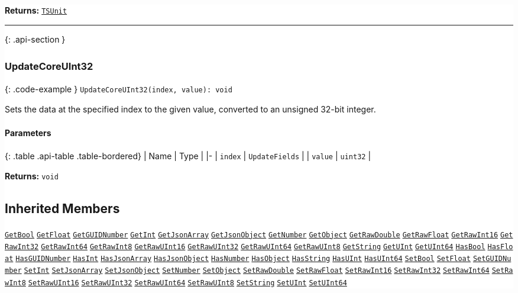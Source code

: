 **Returns:** 
[`TSUnit`](TSUnit)

___

{: .api-section }
### UpdateCoreUInt32

{: .code-example }
`UpdateCoreUInt32(index, value): void`

Sets the data at the specified index to the given value, converted to an unsigned 32-bit integer.

#### Parameters

{: .table .api-table .table-bordered}
| Name | Type |
|-
| `index` | `UpdateFields` |
| `value` | `uint32` |

**Returns:** 
`void`


## Inherited Members
[`GetBool`](./TSEntityProvider#getbool) [`GetFloat`](./TSEntityProvider#getfloat) [`GetGUIDNumber`](./TSEntityProvider#getguidnumber) [`GetInt`](./TSEntityProvider#getint) [`GetJsonArray`](./TSEntityProvider#getjsonarray) [`GetJsonObject`](./TSEntityProvider#getjsonobject) [`GetNumber`](./TSEntityProvider#getnumber) [`GetObject`](./TSEntityProvider#getobject) [`GetRawDouble`](./TSEntityProvider#getrawdouble) [`GetRawFloat`](./TSEntityProvider#getrawfloat) [`GetRawInt16`](./TSEntityProvider#getrawint16) [`GetRawInt32`](./TSEntityProvider#getrawint32) [`GetRawInt64`](./TSEntityProvider#getrawint64) [`GetRawInt8`](./TSEntityProvider#getrawint8) [`GetRawUInt16`](./TSEntityProvider#getrawuint16) [`GetRawUInt32`](./TSEntityProvider#getrawuint32) [`GetRawUInt64`](./TSEntityProvider#getrawuint64) [`GetRawUInt8`](./TSEntityProvider#getrawuint8) [`GetString`](./TSEntityProvider#getstring) [`GetUInt`](./TSEntityProvider#getuint) [`GetUInt64`](./TSEntityProvider#getuint64) [`HasBool`](./TSEntityProvider#hasbool) [`HasFloat`](./TSEntityProvider#hasfloat) [`HasGUIDNumber`](./TSEntityProvider#hasguidnumber) [`HasInt`](./TSEntityProvider#hasint) [`HasJsonArray`](./TSEntityProvider#hasjsonarray) [`HasJsonObject`](./TSEntityProvider#hasjsonobject) [`HasNumber`](./TSEntityProvider#hasnumber) [`HasObject`](./TSEntityProvider#hasobject) [`HasString`](./TSEntityProvider#hasstring) [`HasUInt`](./TSEntityProvider#hasuint) [`HasUInt64`](./TSEntityProvider#hasuint64) [`SetBool`](./TSEntityProvider#setbool) [`SetFloat`](./TSEntityProvider#setfloat) [`SetGUIDNumber`](./TSEntityProvider#setguidnumber) [`SetInt`](./TSEntityProvider#setint) [`SetJsonArray`](./TSEntityProvider#setjsonarray) [`SetJsonObject`](./TSEntityProvider#setjsonobject) [`SetNumber`](./TSEntityProvider#setnumber) [`SetObject`](./TSEntityProvider#setobject) [`SetRawDouble`](./TSEntityProvider#setrawdouble) [`SetRawFloat`](./TSEntityProvider#setrawfloat) [`SetRawInt16`](./TSEntityProvider#setrawint16) [`SetRawInt32`](./TSEntityProvider#setrawint32) [`SetRawInt64`](./TSEntityProvider#setrawint64) [`SetRawInt8`](./TSEntityProvider#setrawint8) [`SetRawUInt16`](./TSEntityProvider#setrawuint16) [`SetRawUInt32`](./TSEntityProvider#setrawuint32) [`SetRawUInt64`](./TSEntityProvider#setrawuint64) [`SetRawUInt8`](./TSEntityProvider#setrawuint8) [`SetString`](./TSEntityProvider#setstring) [`SetUInt`](./TSEntityProvider#setuint) [`SetUInt64`](./TSEntityProvider#setuint64)
